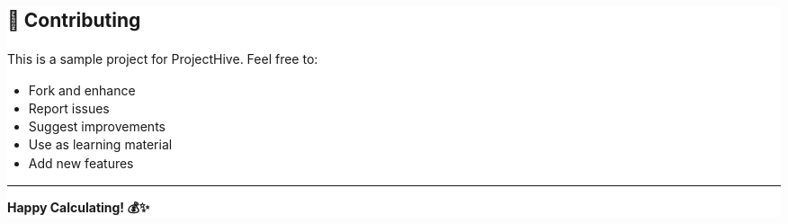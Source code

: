 
## 🤝 Contributing

This is a sample project for ProjectHive. Feel free to:
- Fork and enhance
- Report issues
- Suggest improvements
- Use as learning material
- Add new features

---

**Happy Calculating! 💰✨**
